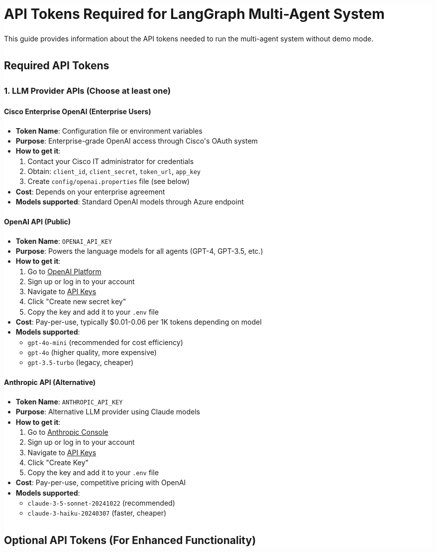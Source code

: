 # API Tokens Required for LangGraph Multi-Agent System

This guide provides information about the API tokens needed to run the multi-agent system without demo mode.

## Required API Tokens

### 1. LLM Provider APIs (Choose at least one)

#### Cisco Enterprise OpenAI (Enterprise Users)
- **Token Name**: Configuration file or environment variables
- **Purpose**: Enterprise-grade OpenAI access through Cisco's OAuth system
- **How to get it**:
  1. Contact your Cisco IT administrator for credentials
  2. Obtain: `client_id`, `client_secret`, `token_url`, `app_key`
  3. Create `config/openai.properties` file (see below)
- **Cost**: Depends on your enterprise agreement
- **Models supported**: Standard OpenAI models through Azure endpoint

#### OpenAI API (Public)
- **Token Name**: `OPENAI_API_KEY`
- **Purpose**: Powers the language models for all agents (GPT-4, GPT-3.5, etc.)
- **How to get it**:
  1. Go to [OpenAI Platform](https://platform.openai.com)
  2. Sign up or log in to your account
  3. Navigate to [API Keys](https://platform.openai.com/api-keys)
  4. Click "Create new secret key"
  5. Copy the key and add it to your `.env` file
- **Cost**: Pay-per-use, typically $0.01-0.06 per 1K tokens depending on model
- **Models supported**: 
  - `gpt-4o-mini` (recommended for cost efficiency)
  - `gpt-4o` (higher quality, more expensive)
  - `gpt-3.5-turbo` (legacy, cheaper)

#### Anthropic API (Alternative)
- **Token Name**: `ANTHROPIC_API_KEY`
- **Purpose**: Alternative LLM provider using Claude models
- **How to get it**:
  1. Go to [Anthropic Console](https://console.anthropic.com)
  2. Sign up or log in to your account
  3. Navigate to [API Keys](https://console.anthropic.com/settings/keys)
  4. Click "Create Key"
  5. Copy the key and add it to your `.env` file
- **Cost**: Pay-per-use, competitive pricing with OpenAI
- **Models supported**:
  - `claude-3-5-sonnet-20241022` (recommended)
  - `claude-3-haiku-20240307` (faster, cheaper)

## Optional API Tokens (For Enhanced Functionality)
